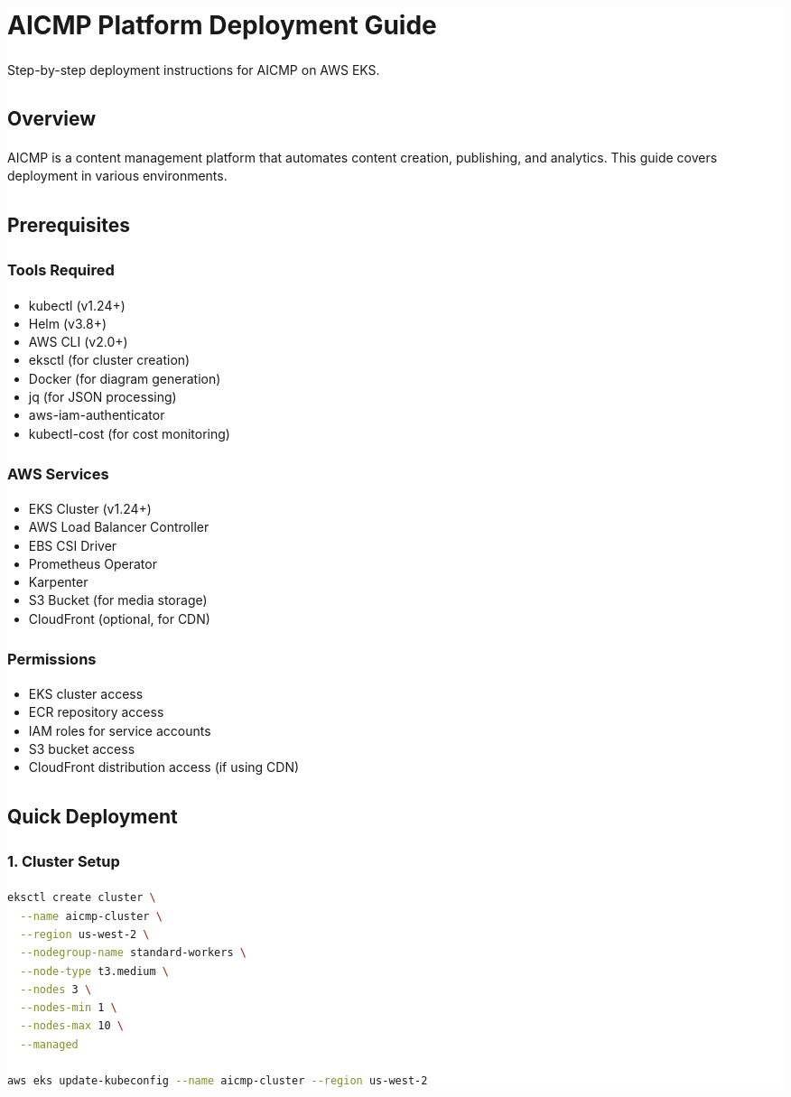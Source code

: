 # AICMP Platform Deployment Guide

Step-by-step deployment instructions for AICMP on AWS EKS.

## Overview

AICMP is a content management platform that automates content creation, publishing, and analytics. This guide covers deployment in various environments.

## Prerequisites

### Tools Required
- kubectl (v1.24+)
- Helm (v3.8+)
- AWS CLI (v2.0+)
- eksctl (for cluster creation)
- Docker (for diagram generation)
- jq (for JSON processing)
- aws-iam-authenticator
- kubectl-cost (for cost monitoring)

### AWS Services
- EKS Cluster (v1.24+)
- AWS Load Balancer Controller
- EBS CSI Driver
- Prometheus Operator
- Karpenter
- S3 Bucket (for media storage)
- CloudFront (optional, for CDN)

### Permissions
- EKS cluster access
- ECR repository access
- IAM roles for service accounts
- S3 bucket access
- CloudFront distribution access (if using CDN)

## Quick Deployment

### 1. Cluster Setup

```bash
eksctl create cluster \
  --name aicmp-cluster \
  --region us-west-2 \
  --nodegroup-name standard-workers \
  --node-type t3.medium \
  --nodes 3 \
  --nodes-min 1 \
  --nodes-max 10 \
  --managed

aws eks update-kubeconfig --name aicmp-cluster --region us-west-2
```
